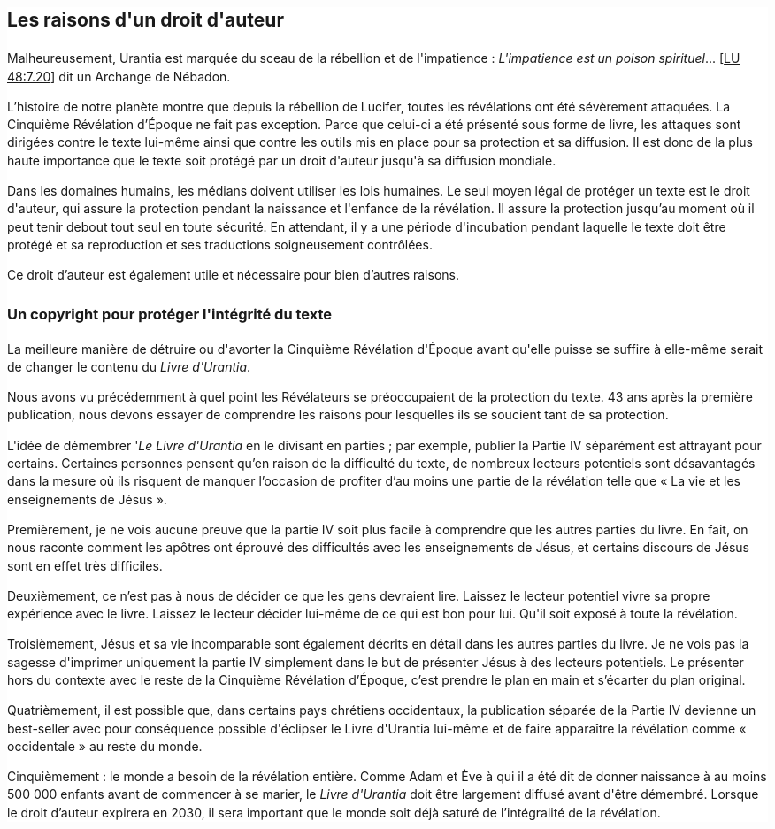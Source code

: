 ## Les raisons d'un droit d'auteur

Malheureusement, Urantia est marquée du sceau de la rébellion et de l'impatience : _L'impatience est un poison spirituel_... <a id="a274_125"></a>[[LU 48:7.20](/fr/The_Urantia_Book/48#p7_20)] dit un Archange de Nébadon.

L’histoire de notre planète montre que depuis la rébellion de Lucifer, toutes les révélations ont été sévèrement attaquées. La Cinquième Révélation d’Époque ne fait pas exception. Parce que celui-ci a été présenté sous forme de livre, les attaques sont dirigées contre le texte lui-même ainsi que contre les outils mis en place pour sa protection et sa diffusion. Il est donc de la plus haute importance que le texte soit protégé par un droit d'auteur jusqu'à sa diffusion mondiale.

Dans les domaines humains, les médians doivent utiliser les lois humaines. Le seul moyen légal de protéger un texte est le droit d'auteur, qui assure la protection pendant la naissance et l'enfance de la révélation. Il assure la protection jusqu’au moment où il peut tenir debout tout seul en toute sécurité. En attendant, il y a une période d'incubation pendant laquelle le texte doit être protégé et sa reproduction et ses traductions soigneusement contrôlées.

Ce droit d’auteur est également utile et nécessaire pour bien d’autres raisons.

### Un copyright pour protéger l'intégrité du texte

La meilleure manière de détruire ou d'avorter la Cinquième Révélation d'Époque avant qu'elle puisse se suffire à elle-même serait de changer le contenu du _Livre d'Urantia_.

Nous avons vu précédemment à quel point les Révélateurs se préoccupaient de la protection du texte. 43 ans après la première publication, nous devons essayer de comprendre les raisons pour lesquelles ils se soucient tant de sa protection.

L'idée de démembrer '_Le Livre d'Urantia_ en le divisant en parties ; par exemple, publier la Partie IV séparément est attrayant pour certains. Certaines personnes pensent qu’en raison de la difficulté du texte, de nombreux lecteurs potentiels sont désavantagés dans la mesure où ils risquent de manquer l’occasion de profiter d’au moins une partie de la révélation telle que « La vie et les enseignements de Jésus ».

Premièrement, je ne vois aucune preuve que la partie IV soit plus facile à comprendre que les autres parties du livre. En fait, on nous raconte comment les apôtres ont éprouvé des difficultés avec les enseignements de Jésus, et certains discours de Jésus sont en effet très difficiles.

Deuxièmement, ce n’est pas à nous de décider ce que les gens devraient lire. Laissez le lecteur potentiel vivre sa propre expérience avec le livre. Laissez le lecteur décider lui-même de ce qui est bon pour lui. Qu'il soit exposé à toute la révélation.

Troisièmement, Jésus et sa vie incomparable sont également décrits en détail dans les autres parties du livre. Je ne vois pas la sagesse d'imprimer uniquement la partie IV simplement dans le but de présenter Jésus à des lecteurs potentiels. Le présenter hors du contexte avec le reste de la Cinquième Révélation d’Époque, c’est prendre le plan en main et s’écarter du plan original.

Quatrièmement, il est possible que, dans certains pays chrétiens occidentaux, la publication séparée de la Partie IV devienne un best-seller avec pour conséquence possible d'éclipser le Livre d'Urantia lui-même et de faire apparaître la révélation comme « occidentale » au reste du monde.

Cinquièmement : le monde a besoin de la révélation entière. Comme Adam et Ève à qui il a été dit de donner naissance à au moins 500 000 enfants avant de commencer à se marier, le _Livre d'Urantia_ doit être largement diffusé avant d'être démembré. Lorsque le droit d’auteur expirera en 2030, il sera important que le monde soit déjà saturé de l’intégralité de la révélation.
